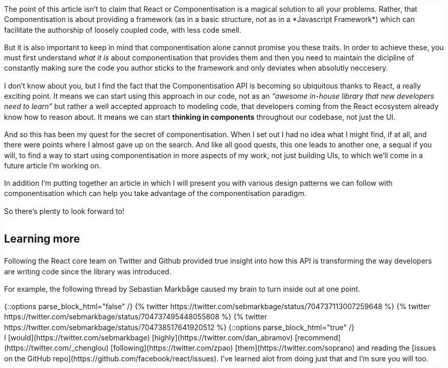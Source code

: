 <section class="cl2">
The point of this article isn’t to claim that React or Componentisation is a magical solution to all your problems. Rather, that Componentisation is about providing a framework (as in a basic structure, not as in a *Javascript Framework*) which can facilitate the authorship of loosely coupled code, with less code smell.

But it is also important to keep in mind that componentisation alone cannot promise you these traits. In order to achieve these, you must first understand *what it is* about componentisation that provides them and then you need to maintain the dicipline of constantly making sure the code you author sticks to the framework and only deviates when absolutly neccesery.

I don’t know about you, but I find the fact that the Componentisation API is becoming so ubiquitous thanks to React, a really exciting point. It means we can start using this approach in our code, not as an *“awesome in-house library that new developers need to learn”* but rather a well accepted approach to modeling code, that developers coming from the React ecosystem already know how to reason about. It means we can start **thinking in components** throughout our codebase, not just the UI.

And so this has been my quest for the secret of componentisation. When I set out I had no idea what I might find, if at all, and there were points where I almost gave up on the search. And like all good quests, this one leads to another one, a sequal if you will, to find a way to start using componentisation in more aspects of my work, not just building UIs, to which we’ll come in a future article I’m working on.

In addition I’m putting together an article in which I will present you with various design patterns we can follow with componentisation which can help you take advantage of the componentisation paradigm.

So there’s plenty to look forward to!
</section>

## Learning more

<section class="no-indent">
Following the React core team on Twitter and Github provided true insight into how this API is transforming the way developers are writing code since the library was introduced.

For example, the following thread by Sebastian Markbåge caused my brain to turn inside out at one point.
</section>
<div class="tweet-container">
{::options parse_block_html="false" /}
{% twitter https://twitter.com/sebmarkbage/status/704737113007259648 %}
{% twitter https://twitter.com/sebmarkbage/status/704737495448055808 %}
{% twitter https://twitter.com/sebmarkbage/status/704738517641920512 %}
{::options parse_block_html="true" /}
</div>
<section>
I [would](https://twitter.com/sebmarkbage) [highly](https://twitter.com/dan_abramov) [recommend](https://twitter.com/_chenglou) [following](https://twitter.com/zpao) [them](https://twitter.com/soprano) and reading the [issues on the GitHub repo](https://github.com/facebook/react/issues). I’ve learned alot from doing just that and I’m sure you will too.
</section>